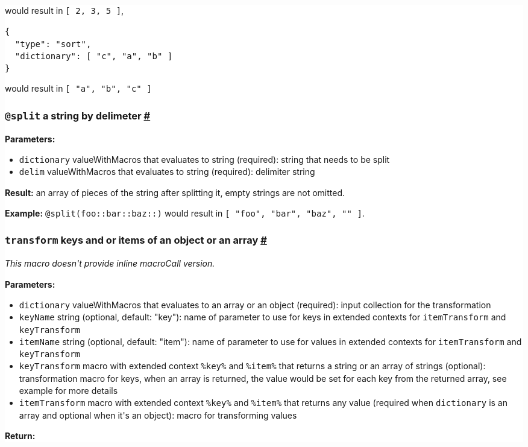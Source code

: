 <p>would result in <tt>[ 2, 3, 5 ]</tt>,</p>

<div class="remarkup-code-block" data-code-lang="php"><pre class="remarkup-code"><span class="o">&#123;</span>
  <span class="s2">&quot;type&quot;</span><span class="o">:</span> <span class="s2">&quot;sort&quot;</span><span class="o">,</span>
  <span class="s2">&quot;dictionary&quot;</span><span class="o">:</span> <span class="o">[</span> <span class="s2">&quot;c&quot;</span><span class="o">,</span> <span class="s2">&quot;a&quot;</span><span class="o">,</span> <span class="s2">&quot;b&quot;</span> <span class="o">]</span>
<span class="o">&#125;</span></pre></div>

<p>would result in <tt>[ &quot;a&quot;, &quot;b&quot;, &quot;c&quot; ]</tt></p>

<span id="split"></span>

<h3 id="split-a-string-by-delime"><tt>&#064;split</tt> a string by delimeter <a href="#split-a-string-by-delime" class="headerLink">#</a></h3>

<p><strong>Parameters:</strong></p>

<ul>
<li><tt>dictionary</tt> valueWithMacros that evaluates to string (required): string that needs to be split</li>
<li><tt>delim</tt> valueWithMacros that evaluates to string (required): delimiter string</li>
</ul>

<p><strong>Result:</strong> an array of pieces of the string after splitting it, empty strings are not omitted.</p>

<p><strong>Example:</strong> <tt>&#064;split(foo::bar::baz::)</tt> would result in <tt>[ &quot;foo&quot;, &quot;bar&quot;, &quot;baz&quot;, &quot;&quot; ]</tt>.</p>

<span id="transform"></span>

<h3 id="transform-keys-and-or-it"><tt>transform</tt> keys and or items of an object or an array <a href="#transform-keys-and-or-it" class="headerLink">#</a></h3>

<p><em>This macro doesn&#039;t provide inline macroCall version.</em></p>

<p><strong>Parameters:</strong></p>

<ul>
<li><tt>dictionary</tt> valueWithMacros that evaluates to an array or an object (required): input collection for the transformation</li>
<li><tt>keyName</tt> string (optional, default: &quot;key&quot;): name of parameter to use for keys in extended contexts for <tt>itemTransform</tt> and <tt>keyTransform</tt></li>
<li><tt>itemName</tt> string (optional, default: &quot;item&quot;): name of parameter to use for values in extended contexts for <tt>itemTransform</tt> and <tt>keyTransform</tt></li>
<li><tt>keyTransform</tt> macro with extended context <tt>%key%</tt> and <tt>%item%</tt> that returns a string or an array of strings (optional): transformation macro for keys, when an array is returned, the value would be set for each key from the returned array, see example for more details</li>
<li><tt>itemTransform</tt> macro with extended context <tt>%key%</tt> and <tt>%item%</tt> that returns any value (required when <tt>dictionary</tt> is an array and optional when it&#039;s an object): macro for transforming values</li>
</ul>

<p><strong>Return:</strong></p>
